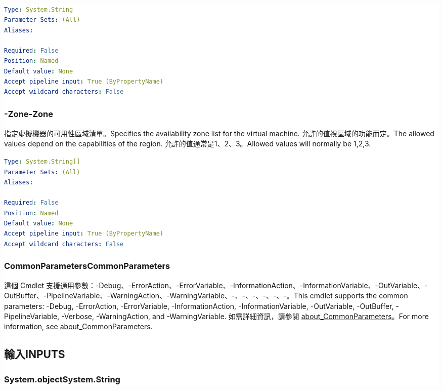 ```yaml
Type: System.String
Parameter Sets: (All)
Aliases:

Required: False
Position: Named
Default value: None
Accept pipeline input: True (ByPropertyName)
Accept wildcard characters: False
```

### <span data-ttu-id="f17bd-181">-Zone</span><span class="sxs-lookup"><span data-stu-id="f17bd-181">-Zone</span></span>
<span data-ttu-id="f17bd-182">指定虛擬機器的可用性區域清單。</span><span class="sxs-lookup"><span data-stu-id="f17bd-182">Specifies the availability zone list for the virtual machine.</span></span> <span data-ttu-id="f17bd-183">允許的值視區域的功能而定。</span><span class="sxs-lookup"><span data-stu-id="f17bd-183">The allowed values depend on the capabilities of the region.</span></span> <span data-ttu-id="f17bd-184">允許的值通常是1、2、3。</span><span class="sxs-lookup"><span data-stu-id="f17bd-184">Allowed values will normally be 1,2,3.</span></span>

```yaml
Type: System.String[]
Parameter Sets: (All)
Aliases:

Required: False
Position: Named
Default value: None
Accept pipeline input: True (ByPropertyName)
Accept wildcard characters: False
```

### <span data-ttu-id="f17bd-185">CommonParameters</span><span class="sxs-lookup"><span data-stu-id="f17bd-185">CommonParameters</span></span>
<span data-ttu-id="f17bd-186">這個 Cmdlet 支援通用參數：-Debug、-ErrorAction、-ErrorVariable、-InformationAction、-InformationVariable、-OutVariable、-OutBuffer、-PipelineVariable、-WarningAction、-WarningVariable、-、-、-、-、-、-。</span><span class="sxs-lookup"><span data-stu-id="f17bd-186">This cmdlet supports the common parameters: -Debug, -ErrorAction, -ErrorVariable, -InformationAction, -InformationVariable, -OutVariable, -OutBuffer, -PipelineVariable, -Verbose, -WarningAction, and -WarningVariable.</span></span> <span data-ttu-id="f17bd-187">如需詳細資訊，請參閱 [about_CommonParameters](http://go.microsoft.com/fwlink/?LinkID=113216)。</span><span class="sxs-lookup"><span data-stu-id="f17bd-187">For more information, see [about_CommonParameters](http://go.microsoft.com/fwlink/?LinkID=113216).</span></span>

## <span data-ttu-id="f17bd-188">輸入</span><span class="sxs-lookup"><span data-stu-id="f17bd-188">INPUTS</span></span>

### <span data-ttu-id="f17bd-189">System.object</span><span class="sxs-lookup"><span data-stu-id="f17bd-189">System.String</span></span>
